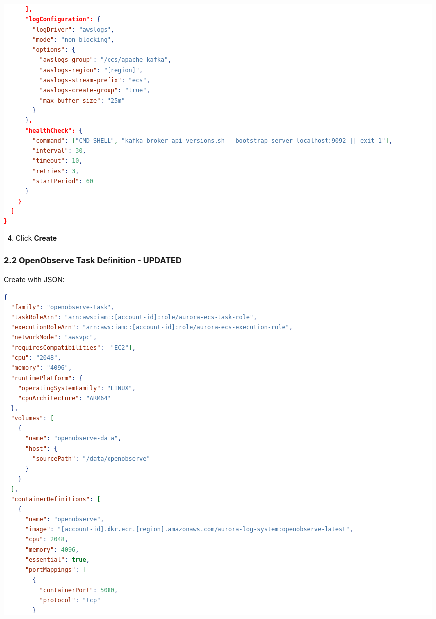 ```json
      ],
      "logConfiguration": {
        "logDriver": "awslogs",
        "mode": "non-blocking",
        "options": {
          "awslogs-group": "/ecs/apache-kafka",
          "awslogs-region": "[region]",
          "awslogs-stream-prefix": "ecs",
          "awslogs-create-group": "true",
          "max-buffer-size": "25m"
        }
      },
      "healthCheck": {
        "command": ["CMD-SHELL", "kafka-broker-api-versions.sh --bootstrap-server localhost:9092 || exit 1"],
        "interval": 30,
        "timeout": 10,
        "retries": 3,
        "startPeriod": 60
      }
    }
  ]
}
```

4. Click **Create**

### 2.2 OpenObserve Task Definition - UPDATED

Create with JSON:

```json
{
  "family": "openobserve-task",
  "taskRoleArn": "arn:aws:iam::[account-id]:role/aurora-ecs-task-role",
  "executionRoleArn": "arn:aws:iam::[account-id]:role/aurora-ecs-execution-role",
  "networkMode": "awsvpc",
  "requiresCompatibilities": ["EC2"],
  "cpu": "2048",
  "memory": "4096",
  "runtimePlatform": {
    "operatingSystemFamily": "LINUX",
    "cpuArchitecture": "ARM64"
  },
  "volumes": [
    {
      "name": "openobserve-data",
      "host": {
        "sourcePath": "/data/openobserve"
      }
    }
  ],
  "containerDefinitions": [
    {
      "name": "openobserve",
      "image": "[account-id].dkr.ecr.[region].amazonaws.com/aurora-log-system:openobserve-latest",
      "cpu": 2048,
      "memory": 4096,
      "essential": true,
      "portMappings": [
        {
          "containerPort": 5080,
          "protocol": "tcp"
        }
```